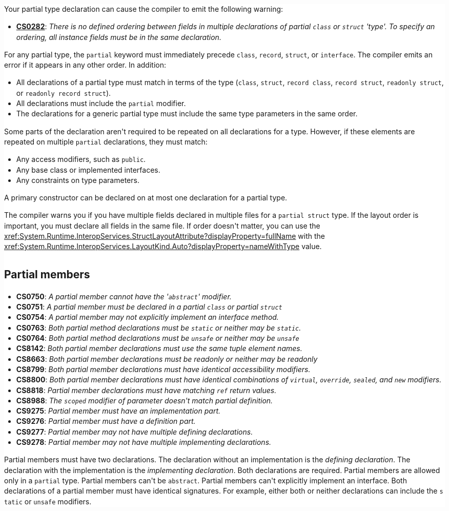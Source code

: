 Your partial type declaration can cause the compiler to emit the following warning:

- [**CS0282**](#partial-types): *There is no defined ordering between fields in multiple declarations of partial `class` or `struct` 'type'. To specify an ordering, all instance fields must be in the same declaration.*

For any partial type, the `partial` keyword must immediately precede `class`, `record`, `struct`, or `interface`. The compiler emits an error if it appears in any other order. In addition:

- All declarations of a partial type must match in terms of the type (`class`, `struct`, `record class`, `record struct`, `readonly struct`, or `readonly record struct`).
- All declarations must include the `partial` modifier.
- The declarations for a generic partial type must include the same type parameters in the same order.

Some parts of the declaration aren't required to be repeated on all declarations for a type. However, if these elements are repeated on multiple `partial` declarations, they must match:

- Any access modifiers, such as `public`.
- Any base class or implemented interfaces.
- Any constraints on type parameters.

A primary constructor can be declared on at most one declaration for a partial type.

The compiler warns you if you have multiple fields declared in multiple files for a `partial struct` type. If the layout order is important, you must declare all fields in the same file. If order doesn't matter, you can use the <xref:System.Runtime.InteropServices.StructLayoutAttribute?displayProperty=fullName> with the <xref:System.Runtime.InteropServices.LayoutKind.Auto?displayProperty=nameWithType> value.

## Partial members

- **CS0750**: *A partial member cannot have the '`abstract`' modifier.*
- **CS0751**: *A partial member must be declared in a partial `class` or partial `struct`*
- **CS0754**: *A partial member may not explicitly implement an interface method.*
- **CS0763**: *Both partial method declarations must be `static` or neither may be `static`.*
- **CS0764**: *Both partial method declarations must be `unsafe` or neither may be `unsafe`*
- **CS8142**: *Both partial member declarations must use the same tuple element names.*
- **CS8663**: *Both partial member declarations must be readonly or neither may be readonly*
- **CS8799**: *Both partial member declarations must have identical accessibility modifiers.*
- **CS8800**: *Both partial member declarations must have identical combinations of `virtual`, `override`, `sealed`, and `new` modifiers.*
- **CS8818**: *Partial member declarations must have matching `ref` return values.*
- **CS8988**: *The `scoped` modifier of parameter doesn't match partial definition.*
- **CS9275**: *Partial member  must have an implementation part.*
- **CS9276**: *Partial member  must have a definition part.*
- **CS9277**: *Partial member may not have multiple defining declarations.*
- **CS9278**: *Partial member may not have multiple implementing declarations.*

Partial members must have two declarations. The declaration without an implementation is the *defining declaration*. The declaration with the implementation is the *implementing declaration*. Both declarations are required. Partial members are allowed only in a `partial` type. Partial members can't be `abstract`. Partial members can't explicitly implement an interface. Both declarations of a partial member must have identical signatures. For example, either both or neither declarations can include the `static` or `unsafe` modifiers.
